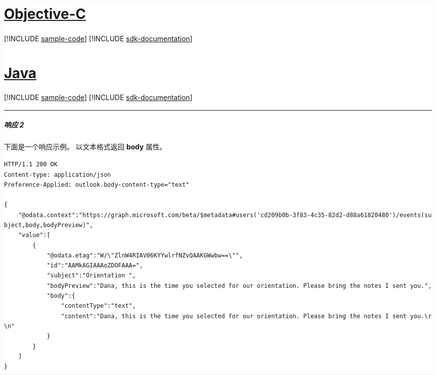 # <a name="objective-c"></a>[Objective-C](#tab/objc)
[!INCLUDE [sample-code](../includes/snippets/objc/get-events-in-text-objc-snippets.md)]
[!INCLUDE [sdk-documentation](../includes/snippets/snippets-sdk-documentation-link.md)]

# <a name="java"></a>[Java](#tab/java)
[!INCLUDE [sample-code](../includes/snippets/java/get-events-in-text-java-snippets.md)]
[!INCLUDE [sdk-documentation](../includes/snippets/snippets-sdk-documentation-link.md)]

---

##### <a name="response-2"></a>响应 2
下面是一个响应示例。 以文本格式返回 **body** 属性。


```http
HTTP/1.1 200 OK
Content-type: application/json
Preference-Applied: outlook.body-content-type="text"

{
    "@odata.context":"https://graph.microsoft.com/beta/$metadata#users('cd209b0b-3f83-4c35-82d2-d88a61820480')/events(subject,body,bodyPreview)",
    "value":[
        {
            "@odata.etag":"W/\"ZlnW4RIAV06KYYwlrfNZvQAAKGWwbw==\"",
            "id":"AAMkAGIAAAoZDOFAAA=",
            "subject":"Orientation ",
            "bodyPreview":"Dana, this is the time you selected for our orientation. Please bring the notes I sent you.",
            "body":{
                "contentType":"text",
                "content":"Dana, this is the time you selected for our orientation. Please bring the notes I sent you.\r\n"
            }
        }
    ]
}
```




